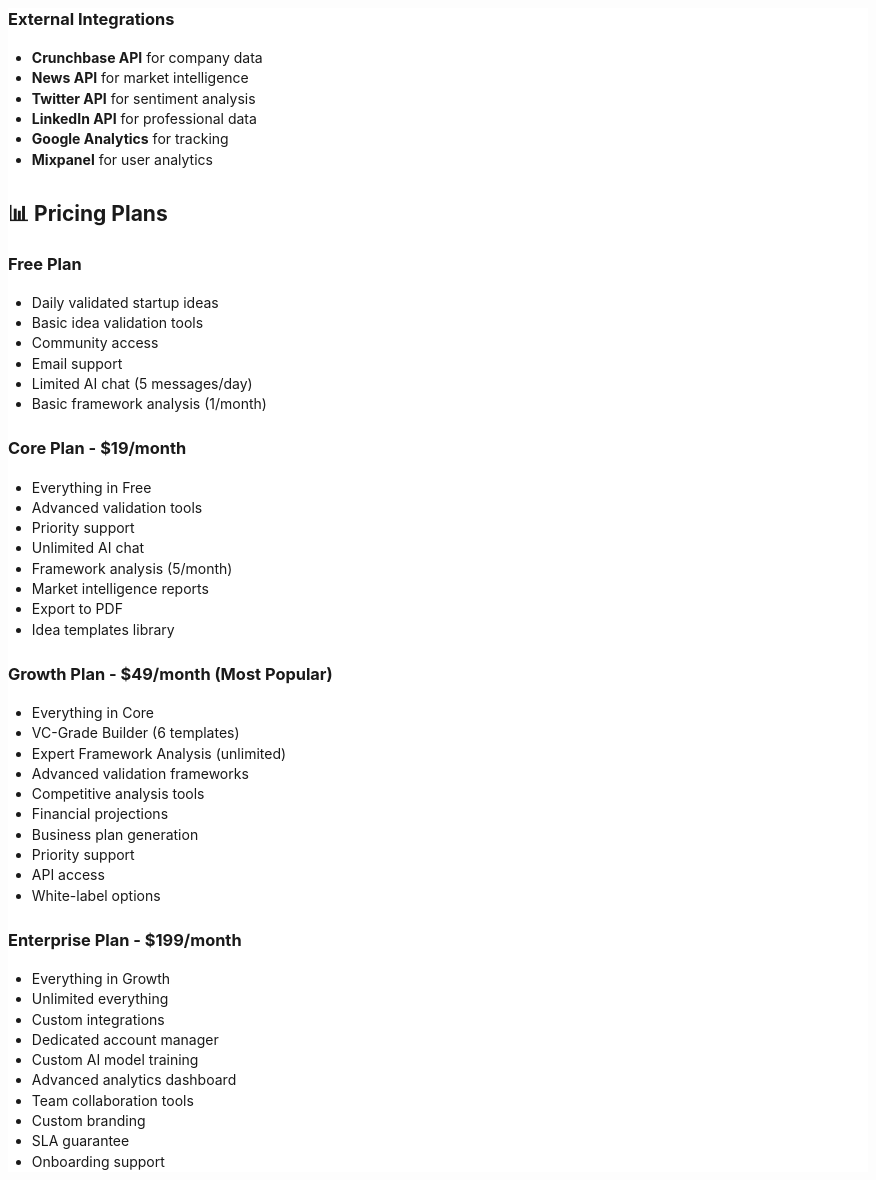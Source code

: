 ### External Integrations
- **Crunchbase API** for company data
- **News API** for market intelligence
- **Twitter API** for sentiment analysis
- **LinkedIn API** for professional data
- **Google Analytics** for tracking
- **Mixpanel** for user analytics

## 📊 Pricing Plans

### Free Plan
- Daily validated startup ideas
- Basic idea validation tools
- Community access
- Email support
- Limited AI chat (5 messages/day)
- Basic framework analysis (1/month)

### Core Plan - $19/month
- Everything in Free
- Advanced validation tools
- Priority support
- Unlimited AI chat
- Framework analysis (5/month)
- Market intelligence reports
- Export to PDF
- Idea templates library

### Growth Plan - $49/month (Most Popular)
- Everything in Core
- VC-Grade Builder (6 templates)
- Expert Framework Analysis (unlimited)
- Advanced validation frameworks
- Competitive analysis tools
- Financial projections
- Business plan generation
- Priority support
- API access
- White-label options

### Enterprise Plan - $199/month
- Everything in Growth
- Unlimited everything
- Custom integrations
- Dedicated account manager
- Custom AI model training
- Advanced analytics dashboard
- Team collaboration tools
- Custom branding
- SLA guarantee
- Onboarding support
